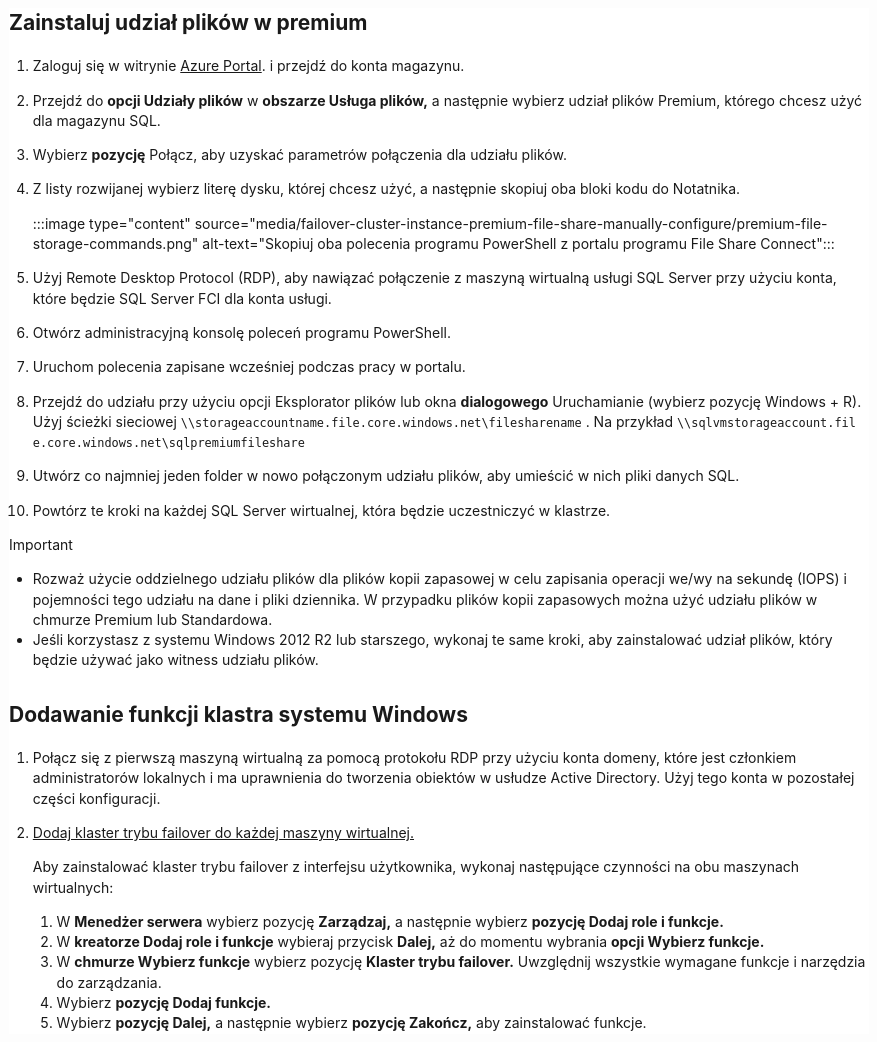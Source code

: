 ## <a name="mount-premium-file-share"></a>Zainstaluj udział plików w premium

1. Zaloguj się w witrynie [Azure Portal](https://portal.azure.com). i przejdź do konta magazynu.
1. Przejdź do **opcji Udziały plików** w **obszarze Usługa plików,** a następnie wybierz udział plików Premium, którego chcesz użyć dla magazynu SQL.
1. Wybierz **pozycję** Połącz, aby uzyskać parametrów połączenia dla udziału plików.
1. Z listy rozwijanej wybierz literę dysku, której chcesz użyć, a następnie skopiuj oba bloki kodu do Notatnika.

   :::image type="content" source="media/failover-cluster-instance-premium-file-share-manually-configure/premium-file-storage-commands.png" alt-text="Skopiuj oba polecenia programu PowerShell z portalu programu File Share Connect":::

1. Użyj Remote Desktop Protocol (RDP), aby nawiązać połączenie z maszyną wirtualną usługi SQL Server przy użyciu konta, które będzie SQL Server FCI dla konta usługi.
1. Otwórz administracyjną konsolę poleceń programu PowerShell.
1. Uruchom polecenia zapisane wcześniej podczas pracy w portalu.
1. Przejdź do udziału przy użyciu opcji Eksplorator plików lub okna **dialogowego** Uruchamianie (wybierz pozycję Windows + R). Użyj ścieżki sieciowej `\\storageaccountname.file.core.windows.net\filesharename` . Na przykład `\\sqlvmstorageaccount.file.core.windows.net\sqlpremiumfileshare`

1. Utwórz co najmniej jeden folder w nowo połączonym udziału plików, aby umieścić w nich pliki danych SQL.
1. Powtórz te kroki na każdej SQL Server wirtualnej, która będzie uczestniczyć w klastrze.

  > [!IMPORTANT]
  > - Rozważ użycie oddzielnego udziału plików dla plików kopii zapasowej w celu zapisania operacji we/wy na sekundę (IOPS) i pojemności tego udziału na dane i pliki dziennika. W przypadku plików kopii zapasowych można użyć udziału plików w chmurze Premium lub Standardowa.
  > - Jeśli korzystasz z systemu Windows 2012 R2 lub starszego, wykonaj te same kroki, aby zainstalować udział plików, który będzie używać jako witness udziału plików. 
  > 


## <a name="add-windows-cluster-feature"></a>Dodawanie funkcji klastra systemu Windows

1. Połącz się z pierwszą maszyną wirtualną za pomocą protokołu RDP przy użyciu konta domeny, które jest członkiem administratorów lokalnych i ma uprawnienia do tworzenia obiektów w usłudze Active Directory. Użyj tego konta w pozostałej części konfiguracji.

1. [Dodaj klaster trybu failover do każdej maszyny wirtualnej.](availability-group-manually-configure-prerequisites-tutorial.md#add-failover-clustering-features-to-both-sql-server-vms)

   Aby zainstalować klaster trybu failover z interfejsu użytkownika, wykonaj następujące czynności na obu maszynach wirtualnych:
   1. W **Menedżer serwera** wybierz pozycję **Zarządzaj,** a następnie wybierz **pozycję Dodaj role i funkcje.**
   1. W **kreatorze Dodaj role i funkcje** wybieraj przycisk **Dalej,** aż do momentu wybrania **opcji Wybierz funkcje.**
   1. W **chmurze Wybierz funkcje** wybierz pozycję **Klaster trybu failover.** Uwzględnij wszystkie wymagane funkcje i narzędzia do zarządzania. 
   1. Wybierz **pozycję Dodaj funkcje.**
   1. Wybierz **pozycję Dalej,** a następnie wybierz **pozycję Zakończ,** aby zainstalować funkcje.
